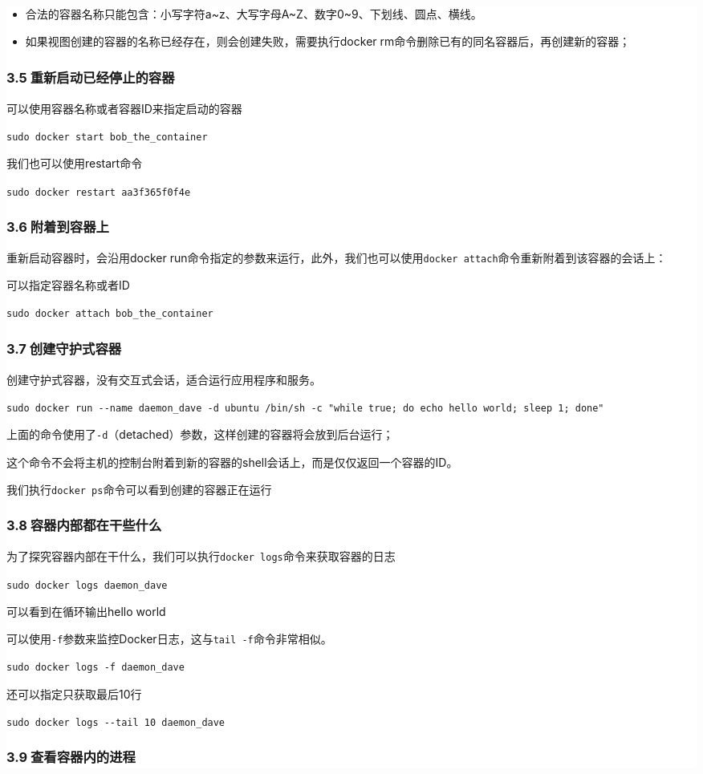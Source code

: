 * 合法的容器名称只能包含：小写字符a~z、大写字母A~Z、数字0~9、下划线、圆点、横线。

* 如果视图创建的容器的名称已经存在，则会创建失败，需要执行docker rm命令删除已有的同名容器后，再创建新的容器；

### 3.5 重新启动已经停止的容器

可以使用容器名称或者容器ID来指定启动的容器
```
sudo docker start bob_the_container
```
我们也可以使用restart命令

```
sudo docker restart aa3f365f0f4e
```

### 3.6 附着到容器上

重新启动容器时，会沿用docker run命令指定的参数来运行，此外，我们也可以使用`docker attach`命令重新附着到该容器的会话上：

可以指定容器名称或者ID
```
sudo docker attach bob_the_container
```

### 3.7 创建守护式容器

创建守护式容器，没有交互式会话，适合运行应用程序和服务。
```
sudo docker run --name daemon_dave -d ubuntu /bin/sh -c "while true; do echo hello world; sleep 1; done"
```

上面的命令使用了`-d`（detached）参数，这样创建的容器将会放到后台运行；

这个命令不会将主机的控制台附着到新的容器的shell会话上，而是仅仅返回一个容器的ID。

我们执行`docker ps`命令可以看到创建的容器正在运行

### 3.8 容器内部都在干些什么

为了探究容器内部在干什么，我们可以执行`docker logs`命令来获取容器的日志
```
sudo docker logs daemon_dave
```
可以看到在循环输出hello world

可以使用`-f`参数来监控Docker日志，这与`tail -f`命令非常相似。
```
sudo docker logs -f daemon_dave
```

还可以指定只获取最后10行
```
sudo docker logs --tail 10 daemon_dave
```

### 3.9 查看容器内的进程
